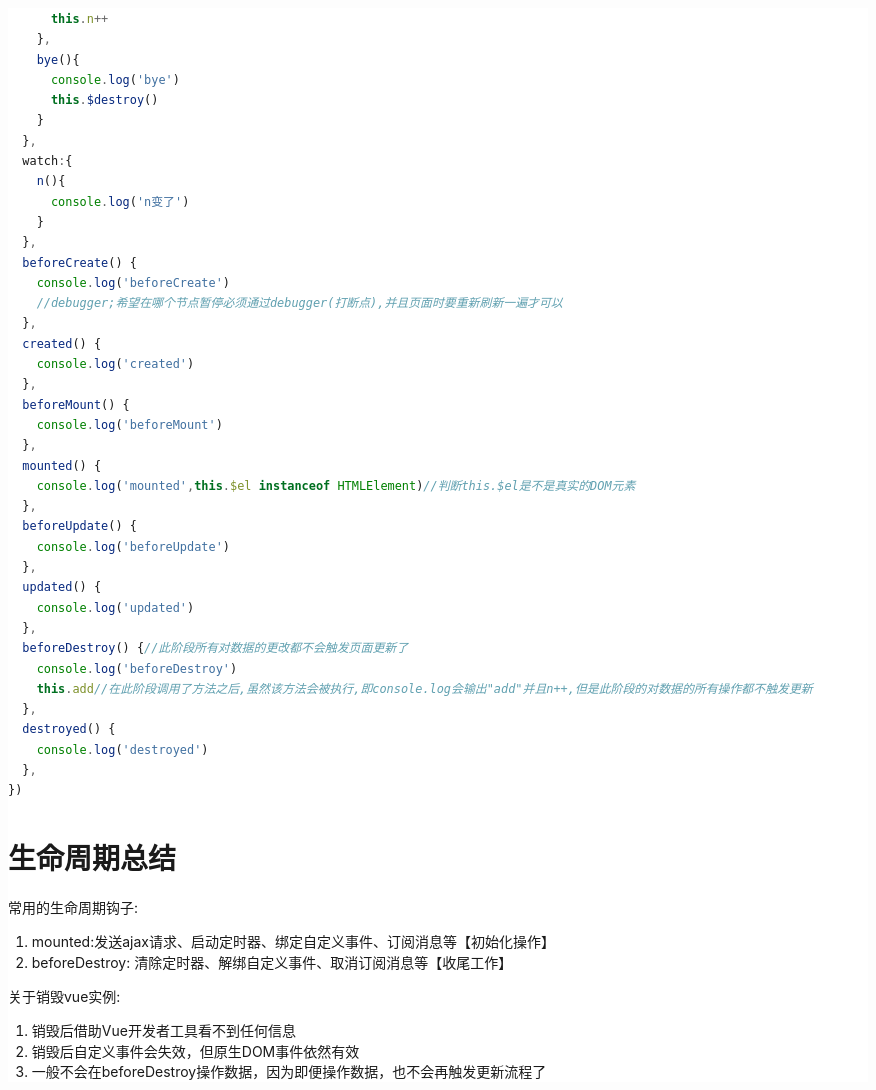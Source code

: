 ```javascript
      this.n++
    },
    bye(){
      console.log('bye')
      this.$destroy()
    }
  },
  watch:{
    n(){
      console.log('n变了')
    }
  },
  beforeCreate() {
    console.log('beforeCreate')
    //debugger;希望在哪个节点暂停必须通过debugger(打断点),并且页面时要重新刷新一遍才可以
  },
  created() {
    console.log('created')
  },
  beforeMount() {
    console.log('beforeMount')
  },
  mounted() {
    console.log('mounted',this.$el instanceof HTMLElement)//判断this.$el是不是真实的DOM元素
  },
  beforeUpdate() {
    console.log('beforeUpdate')
  },
  updated() {
    console.log('updated')
  },
  beforeDestroy() {//此阶段所有对数据的更改都不会触发页面更新了
    console.log('beforeDestroy')
    this.add//在此阶段调用了方法之后,虽然该方法会被执行,即console.log会输出"add"并且n++,但是此阶段的对数据的所有操作都不触发更新
  },
  destroyed() {
    console.log('destroyed')
  },
})
```

# 生命周期总结

常用的生命周期钩子:

1. mounted:发送ajax请求、启动定时器、绑定自定义事件、订阅消息等【初始化操作】
2. beforeDestroy: 清除定时器、解绑自定义事件、取消订阅消息等【收尾工作】

关于销毁vue实例:

1. 销毁后借助Vue开发者工具看不到任何信息
2. 销毁后自定义事件会失效，但原生DOM事件依然有效
3. 一般不会在beforeDestroy操作数据，因为即便操作数据，也不会再触发更新流程了
